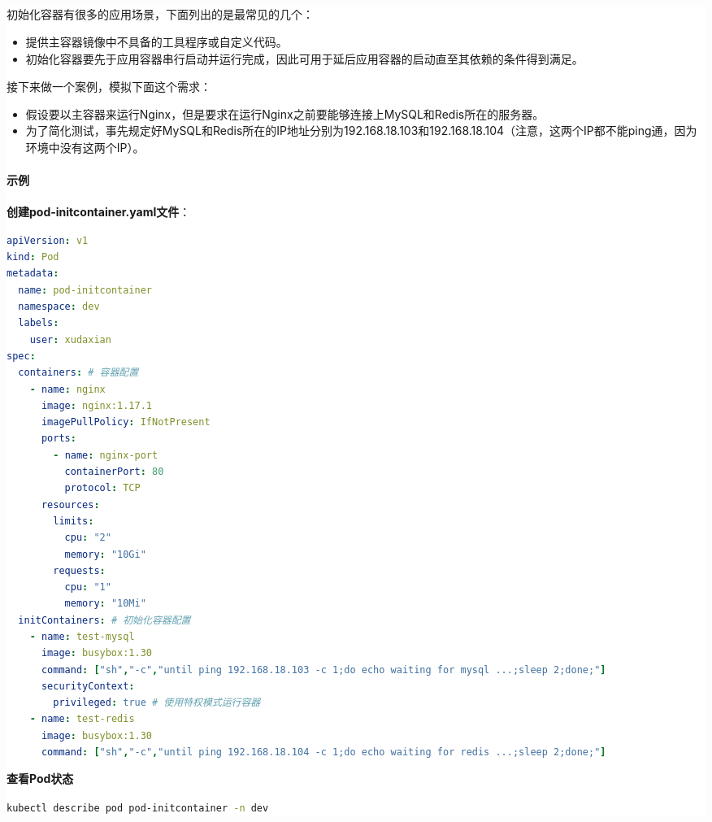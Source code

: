初始化容器有很多的应用场景，下面列出的是最常见的几个：

- 提供主容器镜像中不具备的工具程序或自定义代码。
- 初始化容器要先于应用容器串行启动并运行完成，因此可用于延后应用容器的启动直至其依赖的条件得到满足。

接下来做一个案例，模拟下面这个需求：

- 假设要以主容器来运行Nginx，但是要求在运行Nginx之前要能够连接上MySQL和Redis所在的服务器。
- 为了简化测试，事先规定好MySQL和Redis所在的IP地址分别为192.168.18.103和192.168.18.104（注意，这两个IP都不能ping通，因为环境中没有这两个IP）。

#### 示例

**创建pod-initcontainer.yaml文件**：

```yaml
apiVersion: v1
kind: Pod
metadata:
  name: pod-initcontainer
  namespace: dev
  labels:
    user: xudaxian
spec:
  containers: # 容器配置
    - name: nginx
      image: nginx:1.17.1
      imagePullPolicy: IfNotPresent
      ports:
        - name: nginx-port
          containerPort: 80
          protocol: TCP
      resources:
        limits:
          cpu: "2"
          memory: "10Gi"
        requests:
          cpu: "1"
          memory: "10Mi"
  initContainers: # 初始化容器配置
    - name: test-mysql
      image: busybox:1.30
      command: ["sh","-c","until ping 192.168.18.103 -c 1;do echo waiting for mysql ...;sleep 2;done;"]
      securityContext:
        privileged: true # 使用特权模式运行容器
    - name: test-redis
      image: busybox:1.30
      command: ["sh","-c","until ping 192.168.18.104 -c 1;do echo waiting for redis ...;sleep 2;done;"]
```

**查看Pod状态**

```sh
kubectl describe pod pod-initcontainer -n dev
```
